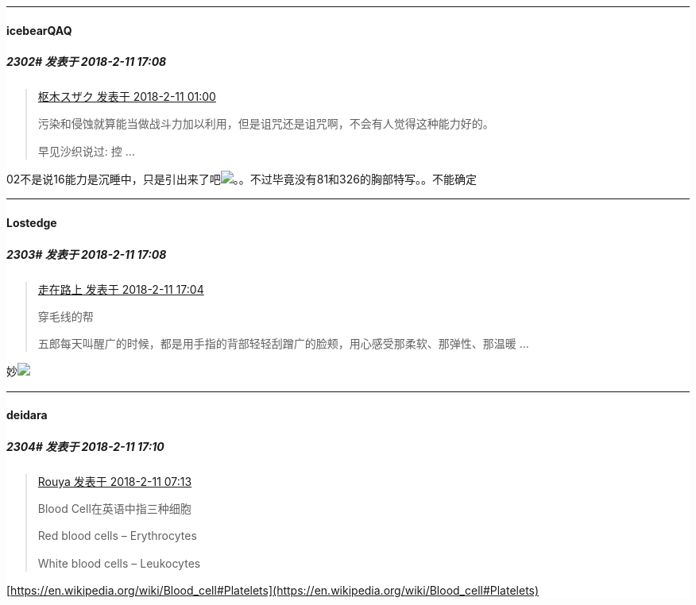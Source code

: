 





*****

####  icebearQAQ  
##### 2302#       发表于 2018-2-11 17:08



<blockquote><a href="httphttps://bbs.saraba1st.com/2b/forum.php?mod=redirect&amp;goto=findpost&amp;pid=38530683&amp;ptid=1581261" target="_blank">枢木スザク 发表于 2018-2-11 01:00</a>

污染和侵蚀就算能当做战斗力加以利用，但是诅咒还是诅咒啊，不会有人觉得这种能力好的。


早见沙织说过: 控 ...</blockquote>
02不是说16能力是沉睡中，只是引出来了吧<img src="https://static.saraba1st.com/image/smiley/face2017/050.png" referrerpolicy="no-referrer">。。不过毕竟没有81和326的胸部特写。。不能确定







*****

####  Lostedge  
##### 2303#       发表于 2018-2-11 17:08



<blockquote><a href="httphttps://bbs.saraba1st.com/2b/forum.php?mod=redirect&amp;goto=findpost&amp;pid=38530733&amp;ptid=1581261" target="_blank">走在路上 发表于 2018-2-11 17:04</a>

穿毛线的帮


五郎每天叫醒广的时候，都是用手指的背部轻轻刮蹭广的脸颊，用心感受那柔软、那弹性、那温暖 ...</blockquote>
妙<img src="https://static.saraba1st.com/image/smiley/face2017/065.png" referrerpolicy="no-referrer">







*****

####  deidara  
##### 2304#       发表于 2018-2-11 17:10



<blockquote><a href="httphttps://bbs.saraba1st.com/2b/forum.php?mod=redirect&amp;goto=findpost&amp;pid=38525024&amp;ptid=1581261" target="_blank">Rouya 发表于 2018-2-11 07:13</a>

Blood Cell在英语中指三种细胞

Red blood cells – Erythrocytes

White blood cells – Leukocytes</blockquote>
[https://en.wikipedia.org/wiki/Blood_cell#Platelets](https://en.wikipedia.org/wiki/Blood_cell#Platelets)
